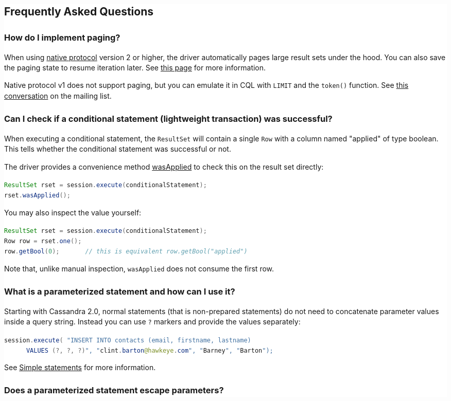 ## Frequently Asked Questions

### How do I implement paging?

When using [native protocol](../manual/native_protocol/index) version 2 or
higher, the driver automatically pages large result sets under the hood.
You can also save the paging state to resume iteration later. See [this
page](../manual/paging/index) for more information.

Native protocol v1 does not support paging, but you can emulate it in
CQL with `LIMIT` and the `token()` function. See
[this conversation](https://groups.google.com/a/lists.datastax.com/d/msg/java-driver-user/U2KzAHruWO4/6vDmUVDDkOwJ) on the mailing list.


### Can I check if a conditional statement (lightweight transaction) was successful?

When executing a conditional statement, the `ResultSet` will contain a single `Row` with a
column named "applied" of type boolean. This tells whether the conditional statement was
successful or not.

The driver provides a convenience method [wasApplied] to check this on the result set directly:

```java
ResultSet rset = session.execute(conditionalStatement);
rset.wasApplied();
```

You may also inspect the value yourself:

```java
ResultSet rset = session.execute(conditionalStatement);
Row row = rset.one();
row.getBool(0);       // this is equivalent row.getBool("applied")
```

Note that, unlike manual inspection, `wasApplied` does not consume the first row.

[wasApplied]: https://docs.datastax.com/en/drivers/java/3.10/com/datastax/driver/core/ResultSet.html#wasApplied--


### What is a parameterized statement and how can I use it?

Starting with Cassandra 2.0, normal statements (that is non-prepared statements) do
not need to concatenate parameter values inside a query string. Instead you can use
`?` markers and provide the values separately:

```java
session.execute( "INSERT INTO contacts (email, firstname, lastname)
      VALUES (?, ?, ?)", "clint.barton@hawkeye.com", "Barney", "Barton");
```

See [Simple statements](../manual/statements/simple/index) for more information.


### Does a parameterized statement escape parameters?


[Blobs.java]: https://github.com/datastax/java-driver/tree/3.x/driver-examples/src/main/java/com/datastax/driver/examples/datatypes/Blobs.java
[Blobs.java]: https://github.com/datastax/java-driver/tree/3.10.0/driver-examples/src/main/java/com/datastax/driver/examples/datatypes/Blobs.java
[CASSANDRA-7304]: https://issues.apache.org/jira/browse/CASSANDRA-7304
[Parameters and Binding]: ../manual/statements/prepared/index#parameters-and-binding
[Mapper options]: ../manual/object_mapper/using/index#mapper-options
[Acquisition queue]: ../manual/pooling/index#acquisition-queue
[Semaphore]: https://docs.oracle.com/javase/8/docs/api/java/util/concurrent/Semaphore.html
[Futures.allAsList]: https://google.github.io/guava/releases/19.0/api/docs/com/google/common/util/concurrent/Futures.html#allAsList(java.lang.Iterable)
[DynaTrace]: https://www.dynatrace.com/
[packaging data]: https://logback.qos.ch/reasonsToSwitch.html#packagingData
[Using the shaded JAR]: ../manual/shaded_jar/index
